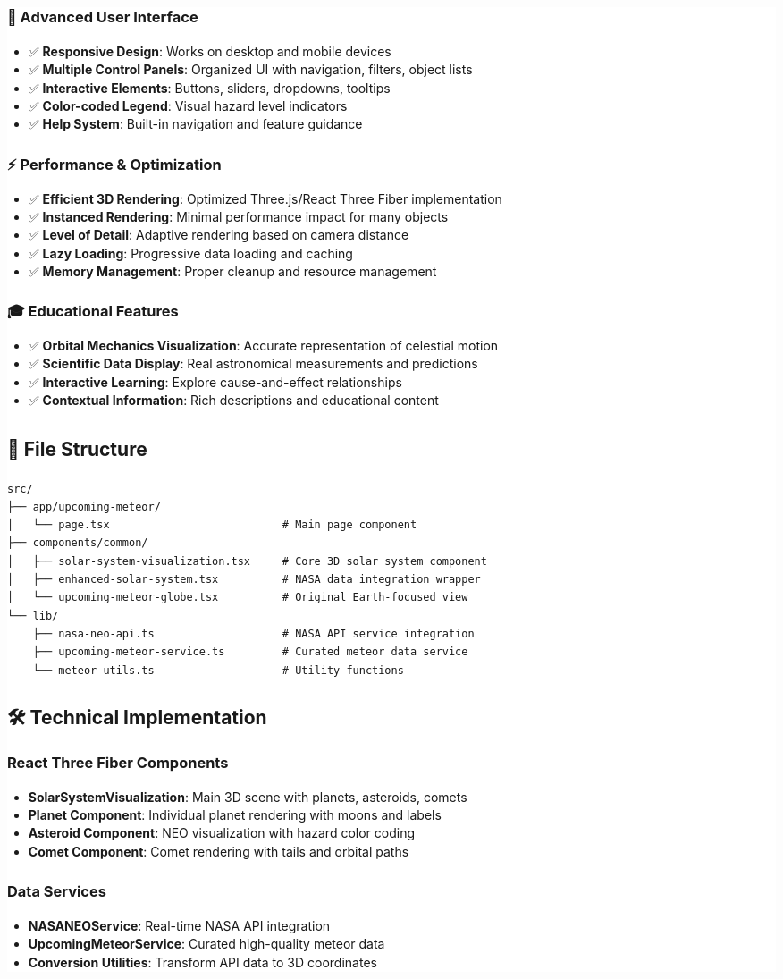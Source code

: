### 🎨 Advanced User Interface

- ✅ **Responsive Design**: Works on desktop and mobile devices
- ✅ **Multiple Control Panels**: Organized UI with navigation, filters, object lists
- ✅ **Interactive Elements**: Buttons, sliders, dropdowns, tooltips
- ✅ **Color-coded Legend**: Visual hazard level indicators
- ✅ **Help System**: Built-in navigation and feature guidance

### ⚡ Performance & Optimization

- ✅ **Efficient 3D Rendering**: Optimized Three.js/React Three Fiber implementation
- ✅ **Instanced Rendering**: Minimal performance impact for many objects
- ✅ **Level of Detail**: Adaptive rendering based on camera distance
- ✅ **Lazy Loading**: Progressive data loading and caching
- ✅ **Memory Management**: Proper cleanup and resource management

### 🎓 Educational Features

- ✅ **Orbital Mechanics Visualization**: Accurate representation of celestial motion
- ✅ **Scientific Data Display**: Real astronomical measurements and predictions
- ✅ **Interactive Learning**: Explore cause-and-effect relationships
- ✅ **Contextual Information**: Rich descriptions and educational content

## 📁 File Structure

```
src/
├── app/upcoming-meteor/
│   └── page.tsx                           # Main page component
├── components/common/
│   ├── solar-system-visualization.tsx     # Core 3D solar system component
│   ├── enhanced-solar-system.tsx          # NASA data integration wrapper
│   └── upcoming-meteor-globe.tsx          # Original Earth-focused view
└── lib/
    ├── nasa-neo-api.ts                    # NASA API service integration
    ├── upcoming-meteor-service.ts         # Curated meteor data service
    └── meteor-utils.ts                    # Utility functions
```

## 🛠️ Technical Implementation

### React Three Fiber Components

- **SolarSystemVisualization**: Main 3D scene with planets, asteroids, comets
- **Planet Component**: Individual planet rendering with moons and labels
- **Asteroid Component**: NEO visualization with hazard color coding
- **Comet Component**: Comet rendering with tails and orbital paths

### Data Services

- **NASANEOService**: Real-time NASA API integration
- **UpcomingMeteorService**: Curated high-quality meteor data
- **Conversion Utilities**: Transform API data to 3D coordinates
